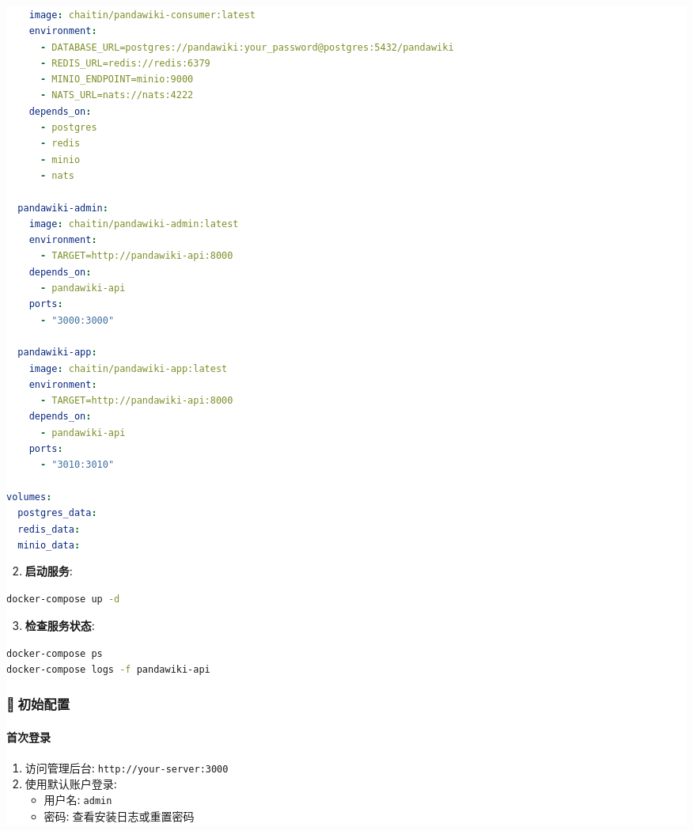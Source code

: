 ```yaml
    image: chaitin/pandawiki-consumer:latest
    environment:
      - DATABASE_URL=postgres://pandawiki:your_password@postgres:5432/pandawiki
      - REDIS_URL=redis://redis:6379
      - MINIO_ENDPOINT=minio:9000
      - NATS_URL=nats://nats:4222
    depends_on:
      - postgres
      - redis
      - minio
      - nats

  pandawiki-admin:
    image: chaitin/pandawiki-admin:latest
    environment:
      - TARGET=http://pandawiki-api:8000
    depends_on:
      - pandawiki-api
    ports:
      - "3000:3000"

  pandawiki-app:
    image: chaitin/pandawiki-app:latest
    environment:
      - TARGET=http://pandawiki-api:8000
    depends_on:
      - pandawiki-api
    ports:
      - "3010:3010"

volumes:
  postgres_data:
  redis_data:
  minio_data:
```

2. **启动服务**:
```bash
docker-compose up -d
```

3. **检查服务状态**:
```bash
docker-compose ps
docker-compose logs -f pandawiki-api
```

### 🔐 初始配置

#### 首次登录

1. 访问管理后台: `http://your-server:3000`
2. 使用默认账户登录:
   - 用户名: `admin`
   - 密码: 查看安装日志或重置密码
